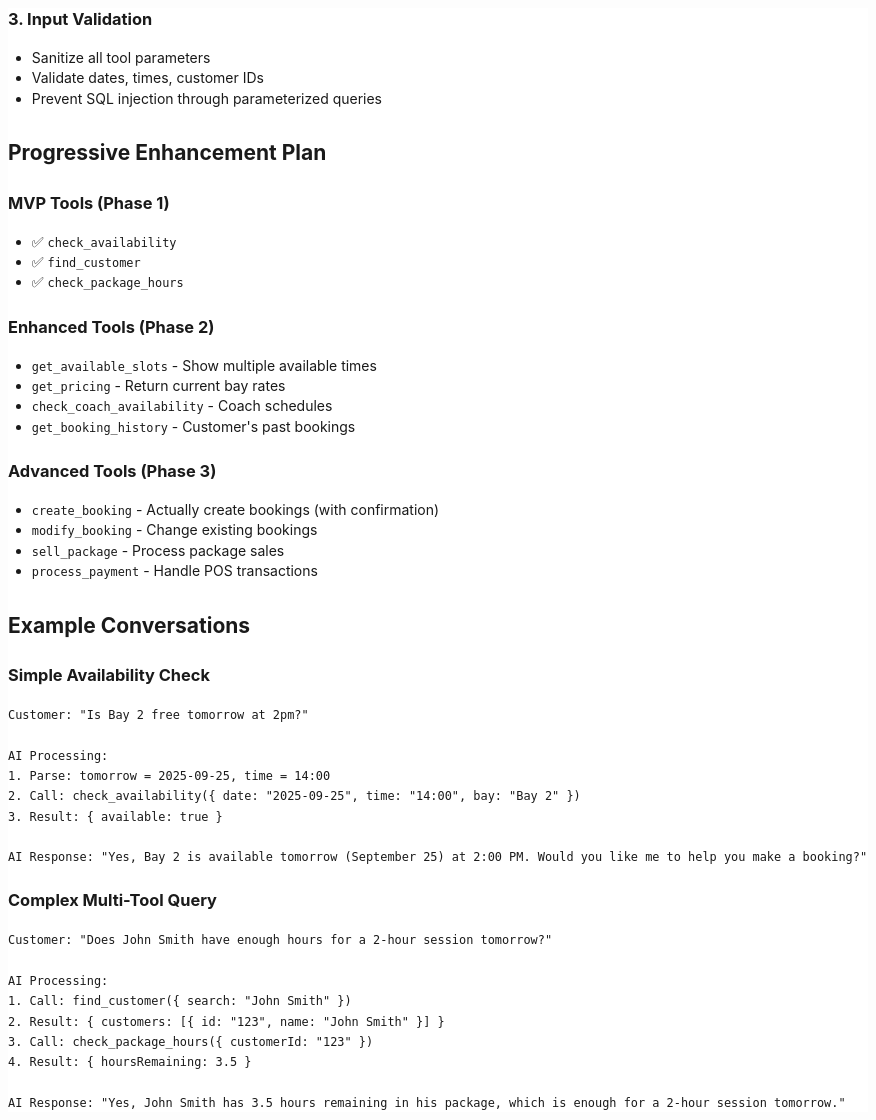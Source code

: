 ### 3. Input Validation
- Sanitize all tool parameters
- Validate dates, times, customer IDs
- Prevent SQL injection through parameterized queries

## Progressive Enhancement Plan

### MVP Tools (Phase 1)
- ✅ `check_availability`
- ✅ `find_customer`
- ✅ `check_package_hours`

### Enhanced Tools (Phase 2)
- `get_available_slots` - Show multiple available times
- `get_pricing` - Return current bay rates
- `check_coach_availability` - Coach schedules
- `get_booking_history` - Customer's past bookings

### Advanced Tools (Phase 3)
- `create_booking` - Actually create bookings (with confirmation)
- `modify_booking` - Change existing bookings
- `sell_package` - Process package sales
- `process_payment` - Handle POS transactions

## Example Conversations

### Simple Availability Check
```
Customer: "Is Bay 2 free tomorrow at 2pm?"

AI Processing:
1. Parse: tomorrow = 2025-09-25, time = 14:00
2. Call: check_availability({ date: "2025-09-25", time: "14:00", bay: "Bay 2" })
3. Result: { available: true }

AI Response: "Yes, Bay 2 is available tomorrow (September 25) at 2:00 PM. Would you like me to help you make a booking?"
```

### Complex Multi-Tool Query
```
Customer: "Does John Smith have enough hours for a 2-hour session tomorrow?"

AI Processing:
1. Call: find_customer({ search: "John Smith" })
2. Result: { customers: [{ id: "123", name: "John Smith" }] }
3. Call: check_package_hours({ customerId: "123" })
4. Result: { hoursRemaining: 3.5 }

AI Response: "Yes, John Smith has 3.5 hours remaining in his package, which is enough for a 2-hour session tomorrow."
```

